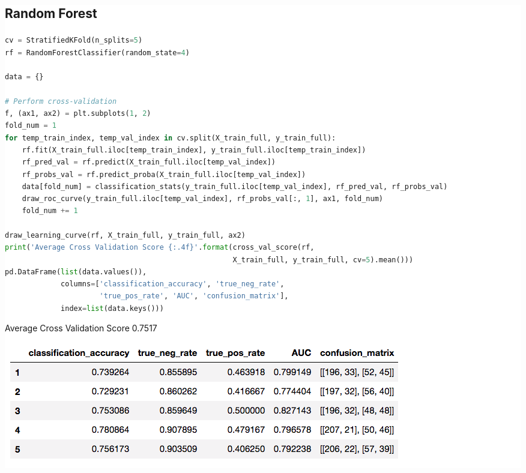 ## Random Forest


```python
cv = StratifiedKFold(n_splits=5)
rf = RandomForestClassifier(random_state=4)

data = {}

# Perform cross-validation
f, (ax1, ax2) = plt.subplots(1, 2)
fold_num = 1
for temp_train_index, temp_val_index in cv.split(X_train_full, y_train_full):
    rf.fit(X_train_full.iloc[temp_train_index], y_train_full.iloc[temp_train_index])
    rf_pred_val = rf.predict(X_train_full.iloc[temp_val_index])
    rf_probs_val = rf.predict_proba(X_train_full.iloc[temp_val_index])
    data[fold_num] = classification_stats(y_train_full.iloc[temp_val_index], rf_pred_val, rf_probs_val)
    draw_roc_curve(y_train_full.iloc[temp_val_index], rf_probs_val[:, 1], ax1, fold_num)
    fold_num += 1

draw_learning_curve(rf, X_train_full, y_train_full, ax2)
print('Average Cross Validation Score {:.4f}'.format(cross_val_score(rf, 
                                                     X_train_full, y_train_full, cv=5).mean()))
pd.DataFrame(list(data.values()), 
             columns=['classification_accuracy', 'true_neg_rate', 
                      'true_pos_rate', 'AUC', 'confusion_matrix'],
             index=list(data.keys()))
```

Average Cross Validation Score 0.7517

<img src="/assets/trump_fakeaccounts_part2_files/figure7.png"/>
